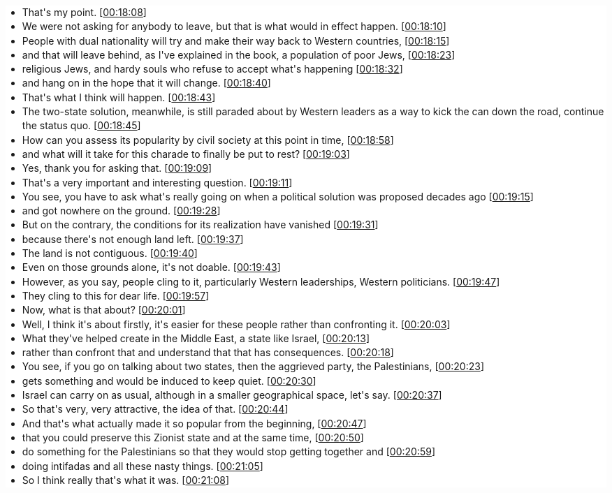 *  That's my point. [[00:18:08](https://www.youtube.com/watch?v=qf-AIkkjdfg&t=1088.6000000000001s)]
*  We were not asking for anybody to leave, but that is what would in effect happen. [[00:18:10](https://www.youtube.com/watch?v=qf-AIkkjdfg&t=1090.68s)]
*  People with dual nationality will try and make their way back to Western countries, [[00:18:15](https://www.youtube.com/watch?v=qf-AIkkjdfg&t=1095.6399999999999s)]
*  and that will leave behind, as I've explained in the book, a population of poor Jews, [[00:18:23](https://www.youtube.com/watch?v=qf-AIkkjdfg&t=1103.08s)]
*  religious Jews, and hardy souls who refuse to accept what's happening [[00:18:32](https://www.youtube.com/watch?v=qf-AIkkjdfg&t=1112.2s)]
*  and hang on in the hope that it will change. [[00:18:40](https://www.youtube.com/watch?v=qf-AIkkjdfg&t=1120.9199999999998s)]
*  That's what I think will happen. [[00:18:43](https://www.youtube.com/watch?v=qf-AIkkjdfg&t=1123.3999999999999s)]
*  The two-state solution, meanwhile, is still paraded about by Western leaders as a way to kick the can down the road, continue the status quo. [[00:18:45](https://www.youtube.com/watch?v=qf-AIkkjdfg&t=1125.56s)]
*  How can you assess its popularity by civil society at this point in time, [[00:18:58](https://www.youtube.com/watch?v=qf-AIkkjdfg&t=1138.04s)]
*  and what will it take for this charade to finally be put to rest? [[00:19:03](https://www.youtube.com/watch?v=qf-AIkkjdfg&t=1143.1599999999999s)]
*  Yes, thank you for asking that. [[00:19:09](https://www.youtube.com/watch?v=qf-AIkkjdfg&t=1149.08s)]
*  That's a very important and interesting question. [[00:19:11](https://www.youtube.com/watch?v=qf-AIkkjdfg&t=1151.08s)]
*  You see, you have to ask what's really going on when a political solution was proposed decades ago [[00:19:15](https://www.youtube.com/watch?v=qf-AIkkjdfg&t=1155.8799999999999s)]
*  and got nowhere on the ground. [[00:19:28](https://www.youtube.com/watch?v=qf-AIkkjdfg&t=1168.04s)]
*  But on the contrary, the conditions for its realization have vanished [[00:19:31](https://www.youtube.com/watch?v=qf-AIkkjdfg&t=1171.48s)]
*  because there's not enough land left. [[00:19:37](https://www.youtube.com/watch?v=qf-AIkkjdfg&t=1177.56s)]
*  The land is not contiguous. [[00:19:40](https://www.youtube.com/watch?v=qf-AIkkjdfg&t=1180.2s)]
*  Even on those grounds alone, it's not doable. [[00:19:43](https://www.youtube.com/watch?v=qf-AIkkjdfg&t=1183.0s)]
*  However, as you say, people cling to it, particularly Western leaderships, Western politicians. [[00:19:47](https://www.youtube.com/watch?v=qf-AIkkjdfg&t=1187.8s)]
*  They cling to this for dear life. [[00:19:57](https://www.youtube.com/watch?v=qf-AIkkjdfg&t=1197.8s)]
*  Now, what is that about? [[00:20:01](https://www.youtube.com/watch?v=qf-AIkkjdfg&t=1201.48s)]
*  Well, I think it's about firstly, it's easier for these people rather than confronting it. [[00:20:03](https://www.youtube.com/watch?v=qf-AIkkjdfg&t=1203.0s)]
*  What they've helped create in the Middle East, a state like Israel, [[00:20:13](https://www.youtube.com/watch?v=qf-AIkkjdfg&t=1213.3200000000002s)]
*  rather than confront that and understand that that has consequences. [[00:20:18](https://www.youtube.com/watch?v=qf-AIkkjdfg&t=1218.6000000000001s)]
*  You see, if you go on talking about two states, then the aggrieved party, the Palestinians, [[00:20:23](https://www.youtube.com/watch?v=qf-AIkkjdfg&t=1223.88s)]
*  gets something and would be induced to keep quiet. [[00:20:30](https://www.youtube.com/watch?v=qf-AIkkjdfg&t=1230.52s)]
*  Israel can carry on as usual, although in a smaller geographical space, let's say. [[00:20:37](https://www.youtube.com/watch?v=qf-AIkkjdfg&t=1237.08s)]
*  So that's very, very attractive, the idea of that. [[00:20:44](https://www.youtube.com/watch?v=qf-AIkkjdfg&t=1244.68s)]
*  And that's what actually made it so popular from the beginning, [[00:20:47](https://www.youtube.com/watch?v=qf-AIkkjdfg&t=1247.48s)]
*  that you could preserve this Zionist state and at the same time, [[00:20:50](https://www.youtube.com/watch?v=qf-AIkkjdfg&t=1250.52s)]
*  do something for the Palestinians so that they would stop getting together and [[00:20:59](https://www.youtube.com/watch?v=qf-AIkkjdfg&t=1259.0s)]
*  doing intifadas and all these nasty things. [[00:21:05](https://www.youtube.com/watch?v=qf-AIkkjdfg&t=1265.8s)]
*  So I think really that's what it was. [[00:21:08](https://www.youtube.com/watch?v=qf-AIkkjdfg&t=1268.28s)]